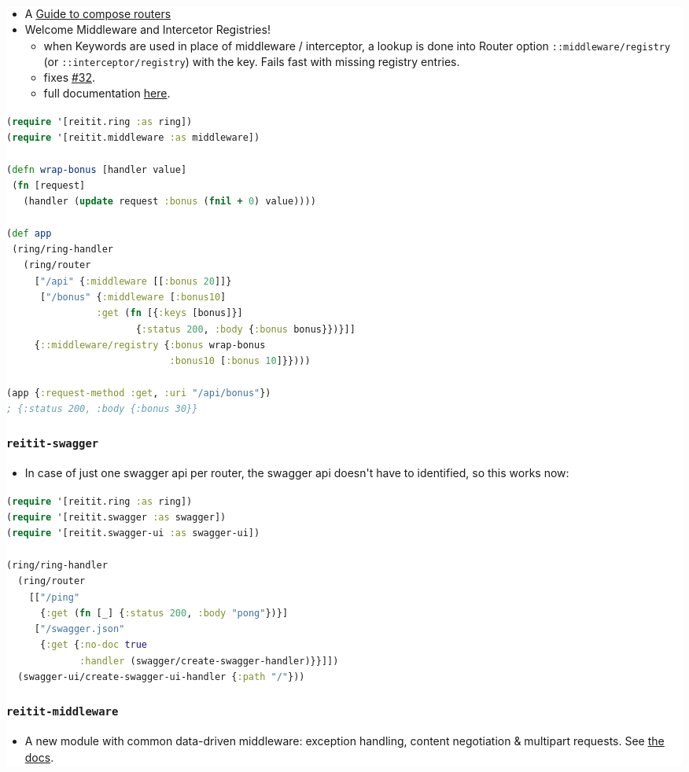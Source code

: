 * A [Guide to compose routers](https://metosin.github.io/reitit/advanced/composing_routers.html)
* Welcome Middleware and Intercetor Registries!
  * when Keywords are used in place of middleware / interceptor, a lookup is done into Router option `::middleware/registry` (or `::interceptor/registry`) with the key. Fails fast with missing registry entries.
  * fixes [#32](https://github.com/metosin/reitit/issues/32).
  * full documentation [here](https://metosin.github.io/reitit/ring/middleware_registry.html).

 ```clj
(require '[reitit.ring :as ring])
(require '[reitit.middleware :as middleware])

(defn wrap-bonus [handler value]
  (fn [request]
    (handler (update request :bonus (fnil + 0) value))))

(def app
  (ring/ring-handler
    (ring/router
      ["/api" {:middleware [[:bonus 20]]}
       ["/bonus" {:middleware [:bonus10]
                 :get (fn [{:keys [bonus]}]
                        {:status 200, :body {:bonus bonus}})}]]
      {::middleware/registry {:bonus wrap-bonus
                              :bonus10 [:bonus 10]}})))

(app {:request-method :get, :uri "/api/bonus"})
; {:status 200, :body {:bonus 30}}
 ```

### `reitit-swagger`

* In case of just one swagger api per router, the swagger api doesn't have to identified, so this works now:

```clj
(require '[reitit.ring :as ring])
(require '[reitit.swagger :as swagger])
(require '[reitit.swagger-ui :as swagger-ui])

(ring/ring-handler
  (ring/router
    [["/ping"
      {:get (fn [_] {:status 200, :body "pong"})}]
     ["/swagger.json"
      {:get {:no-doc true
             :handler (swagger/create-swagger-handler)}}]])
  (swagger-ui/create-swagger-ui-handler {:path "/"}))
```

### `reitit-middleware`

* A new module with common data-driven middleware: exception handling, content negotiation & multipart requests. See [the docs](https://metosin.github.io/reitit/ring/default_middleware.html).


[breakver]: https://github.com/ptaoussanis/encore/blob/master/BREAK-VERSIONING.md
